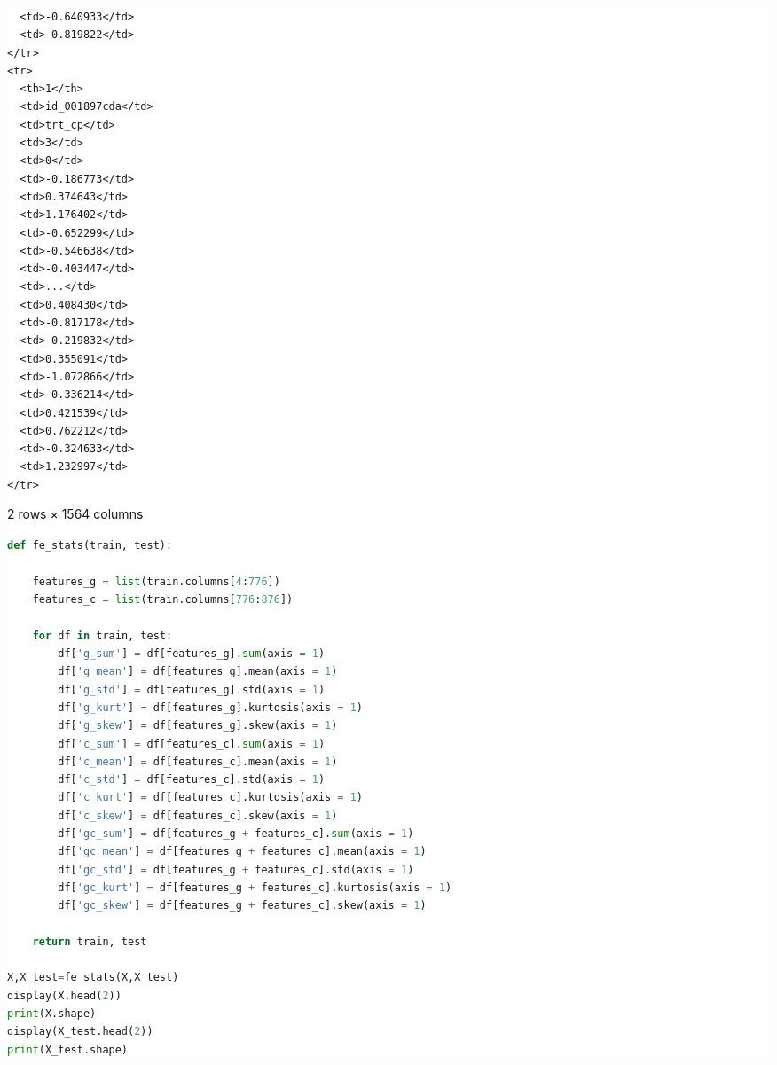       <td>-0.640933</td>
      <td>-0.819822</td>
    </tr>
    <tr>
      <th>1</th>
      <td>id_001897cda</td>
      <td>trt_cp</td>
      <td>3</td>
      <td>0</td>
      <td>-0.186773</td>
      <td>0.374643</td>
      <td>1.176402</td>
      <td>-0.652299</td>
      <td>-0.546638</td>
      <td>-0.403447</td>
      <td>...</td>
      <td>0.408430</td>
      <td>-0.817178</td>
      <td>-0.219832</td>
      <td>0.355091</td>
      <td>-1.072866</td>
      <td>-0.336214</td>
      <td>0.421539</td>
      <td>0.762212</td>
      <td>-0.324633</td>
      <td>1.232997</td>
    </tr>
  </tbody>
</table>
<p>2 rows × 1564 columns</p>
</div>



```python
def fe_stats(train, test):
    
    features_g = list(train.columns[4:776])
    features_c = list(train.columns[776:876])
    
    for df in train, test:
        df['g_sum'] = df[features_g].sum(axis = 1)
        df['g_mean'] = df[features_g].mean(axis = 1)
        df['g_std'] = df[features_g].std(axis = 1)
        df['g_kurt'] = df[features_g].kurtosis(axis = 1)
        df['g_skew'] = df[features_g].skew(axis = 1)
        df['c_sum'] = df[features_c].sum(axis = 1)
        df['c_mean'] = df[features_c].mean(axis = 1)
        df['c_std'] = df[features_c].std(axis = 1)
        df['c_kurt'] = df[features_c].kurtosis(axis = 1)
        df['c_skew'] = df[features_c].skew(axis = 1)
        df['gc_sum'] = df[features_g + features_c].sum(axis = 1)
        df['gc_mean'] = df[features_g + features_c].mean(axis = 1)
        df['gc_std'] = df[features_g + features_c].std(axis = 1)
        df['gc_kurt'] = df[features_g + features_c].kurtosis(axis = 1)
        df['gc_skew'] = df[features_g + features_c].skew(axis = 1)
        
    return train, test

X,X_test=fe_stats(X,X_test)
display(X.head(2))
print(X.shape)
display(X_test.head(2))
print(X_test.shape)
```
